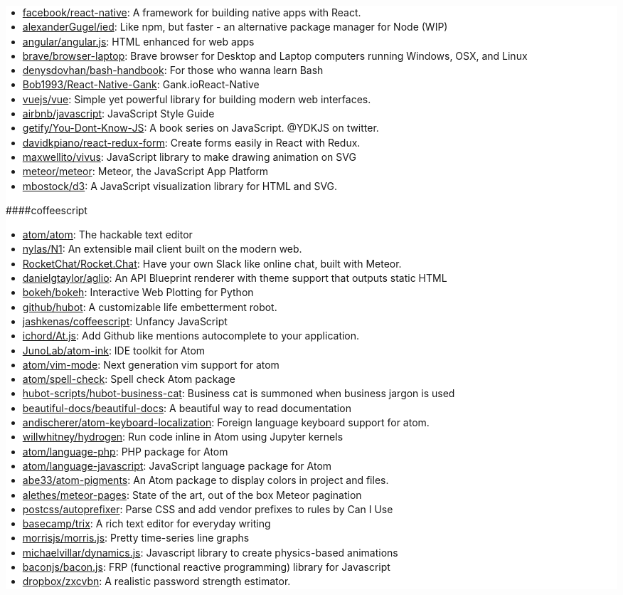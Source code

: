 * [facebook/react-native](https://github.com/facebook/react-native): A framework for building native apps with React.
* [alexanderGugel/ied](https://github.com/alexanderGugel/ied): Like npm, but faster - an alternative package manager for Node (WIP)
* [angular/angular.js](https://github.com/angular/angular.js): HTML enhanced for web apps
* [brave/browser-laptop](https://github.com/brave/browser-laptop): Brave browser for Desktop and Laptop computers running Windows, OSX, and Linux
* [denysdovhan/bash-handbook](https://github.com/denysdovhan/bash-handbook): For those who wanna learn Bash
* [Bob1993/React-Native-Gank](https://github.com/Bob1993/React-Native-Gank): Gank.ioReact-Native
* [vuejs/vue](https://github.com/vuejs/vue): Simple yet powerful library for building modern web interfaces.
* [airbnb/javascript](https://github.com/airbnb/javascript): JavaScript Style Guide
* [getify/You-Dont-Know-JS](https://github.com/getify/You-Dont-Know-JS): A book series on JavaScript. @YDKJS on twitter.
* [davidkpiano/react-redux-form](https://github.com/davidkpiano/react-redux-form): Create forms easily in React with Redux.
* [maxwellito/vivus](https://github.com/maxwellito/vivus): JavaScript library to make drawing animation on SVG
* [meteor/meteor](https://github.com/meteor/meteor): Meteor, the JavaScript App Platform
* [mbostock/d3](https://github.com/mbostock/d3): A JavaScript visualization library for HTML and SVG.

####coffeescript
* [atom/atom](https://github.com/atom/atom): The hackable text editor
* [nylas/N1](https://github.com/nylas/N1): An extensible mail client built on the modern web.
* [RocketChat/Rocket.Chat](https://github.com/RocketChat/Rocket.Chat): Have your own Slack like online chat, built with Meteor.
* [danielgtaylor/aglio](https://github.com/danielgtaylor/aglio): An API Blueprint renderer with theme support that outputs static HTML
* [bokeh/bokeh](https://github.com/bokeh/bokeh): Interactive Web Plotting for Python
* [github/hubot](https://github.com/github/hubot): A customizable life embetterment robot.
* [jashkenas/coffeescript](https://github.com/jashkenas/coffeescript): Unfancy JavaScript
* [ichord/At.js](https://github.com/ichord/At.js): Add Github like mentions autocomplete to your application.
* [JunoLab/atom-ink](https://github.com/JunoLab/atom-ink): IDE toolkit for Atom
* [atom/vim-mode](https://github.com/atom/vim-mode): Next generation vim support for atom
* [atom/spell-check](https://github.com/atom/spell-check): Spell check Atom package
* [hubot-scripts/hubot-business-cat](https://github.com/hubot-scripts/hubot-business-cat): Business cat is summoned when business jargon is used
* [beautiful-docs/beautiful-docs](https://github.com/beautiful-docs/beautiful-docs): A beautiful way to read documentation
* [andischerer/atom-keyboard-localization](https://github.com/andischerer/atom-keyboard-localization): Foreign language keyboard support for atom.
* [willwhitney/hydrogen](https://github.com/willwhitney/hydrogen): Run code inline in Atom using Jupyter kernels
* [atom/language-php](https://github.com/atom/language-php): PHP package for Atom
* [atom/language-javascript](https://github.com/atom/language-javascript): JavaScript language package for Atom
* [abe33/atom-pigments](https://github.com/abe33/atom-pigments): An Atom package to display colors in project and files.
* [alethes/meteor-pages](https://github.com/alethes/meteor-pages): State of the art, out of the box Meteor pagination
* [postcss/autoprefixer](https://github.com/postcss/autoprefixer): Parse CSS and add vendor prefixes to rules by Can I Use
* [basecamp/trix](https://github.com/basecamp/trix): A rich text editor for everyday writing
* [morrisjs/morris.js](https://github.com/morrisjs/morris.js): Pretty time-series line graphs
* [michaelvillar/dynamics.js](https://github.com/michaelvillar/dynamics.js): Javascript library to create physics-based animations
* [baconjs/bacon.js](https://github.com/baconjs/bacon.js): FRP (functional reactive programming) library for Javascript
* [dropbox/zxcvbn](https://github.com/dropbox/zxcvbn): A realistic password strength estimator.
